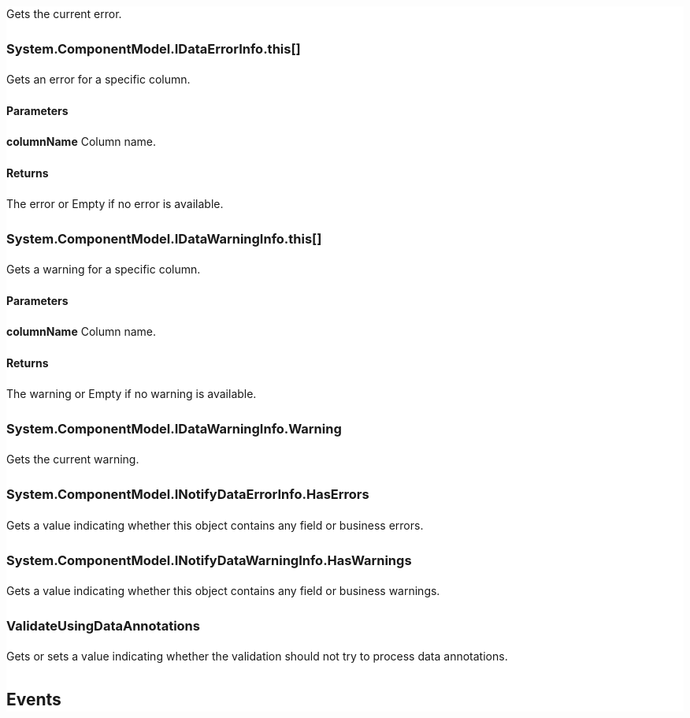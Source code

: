 Gets the current error.



### System.ComponentModel.IDataErrorInfo.this[]

Gets an error for a specific column.

#### Parameters

**columnName**
Column name.

#### Returns

The error or Empty if no error is available.



### System.ComponentModel.IDataWarningInfo.this[]

Gets a warning for a specific column.

#### Parameters

**columnName**
Column name.

#### Returns

The warning or Empty if no warning is available.



### System.ComponentModel.IDataWarningInfo.Warning

Gets the current warning.



### System.ComponentModel.INotifyDataErrorInfo.HasErrors

Gets a value indicating whether this object contains any field or business errors.



### System.ComponentModel.INotifyDataWarningInfo.HasWarnings

Gets a value indicating whether this object contains any field or business warnings.



### ValidateUsingDataAnnotations

Gets or sets a value indicating whether the validation should not try to process data annotations.



## Events
